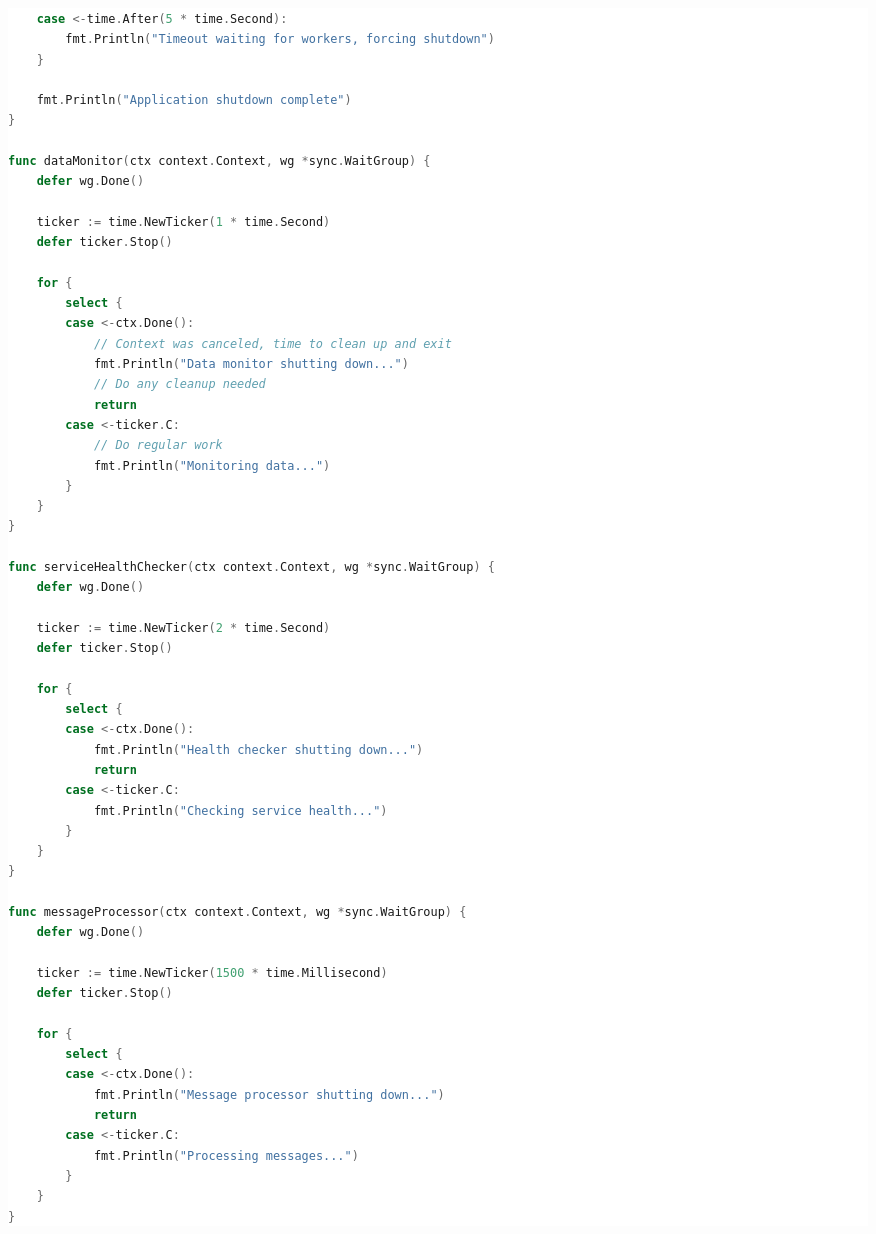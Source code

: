 ```go
    case <-time.After(5 * time.Second):
        fmt.Println("Timeout waiting for workers, forcing shutdown")
    }
    
    fmt.Println("Application shutdown complete")
}

func dataMonitor(ctx context.Context, wg *sync.WaitGroup) {
    defer wg.Done()
    
    ticker := time.NewTicker(1 * time.Second)
    defer ticker.Stop()
    
    for {
        select {
        case <-ctx.Done():
            // Context was canceled, time to clean up and exit
            fmt.Println("Data monitor shutting down...")
            // Do any cleanup needed
            return
        case <-ticker.C:
            // Do regular work
            fmt.Println("Monitoring data...")
        }
    }
}

func serviceHealthChecker(ctx context.Context, wg *sync.WaitGroup) {
    defer wg.Done()
    
    ticker := time.NewTicker(2 * time.Second)
    defer ticker.Stop()
    
    for {
        select {
        case <-ctx.Done():
            fmt.Println("Health checker shutting down...")
            return
        case <-ticker.C:
            fmt.Println("Checking service health...")
        }
    }
}

func messageProcessor(ctx context.Context, wg *sync.WaitGroup) {
    defer wg.Done()
    
    ticker := time.NewTicker(1500 * time.Millisecond)
    defer ticker.Stop()
    
    for {
        select {
        case <-ctx.Done():
            fmt.Println("Message processor shutting down...")
            return
        case <-ticker.C:
            fmt.Println("Processing messages...")
        }
    }
}
```
